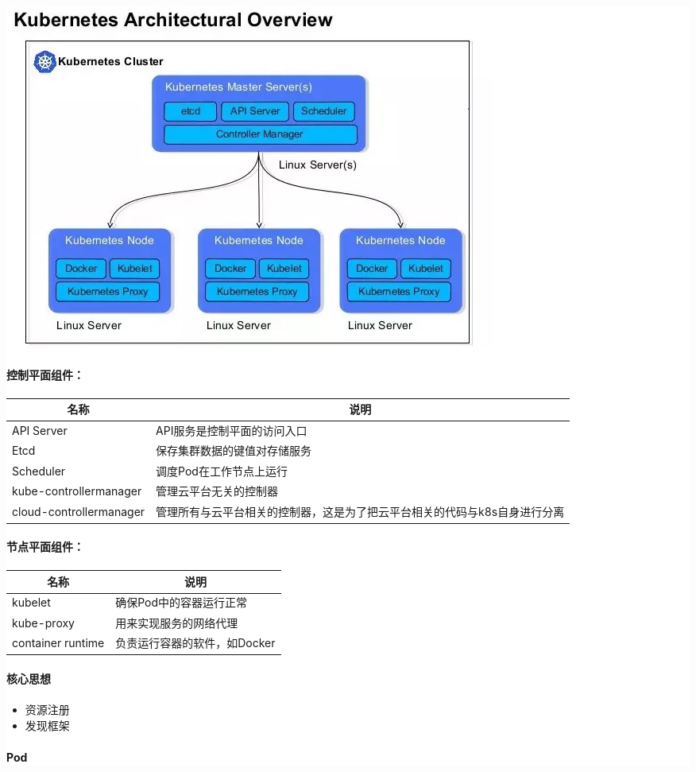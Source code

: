 ![architecture](../../imgs/k8s_arch.jpg)

#### 控制平面组件：

| 名称                    | 说明                                                         |
| ----------------------- | ------------------------------------------------------------ |
| API Server              | API服务是控制平面的访问入口                                  |
| Etcd                    | 保存集群数据的键值对存储服务                                 |
| Scheduler               | 调度Pod在工作节点上运行                                      |
| kube-controllermanager  | 管理云平台无关的控制器                                       |
| cloud-controllermanager | 管理所有与云平台相关的控制器，这是为了把云平台相关的代码与k8s自身进行分离 |

#### 节点平面组件：

| 名称              | 说明                         |
| ----------------- | ---------------------------- |
| kubelet           | 确保Pod中的容器运行正常      |
| kube-proxy        | 用来实现服务的网络代理       |
| container runtime | 负责运行容器的软件，如Docker |

#### 核心思想

- 资源注册
- 发现框架

#### Pod
